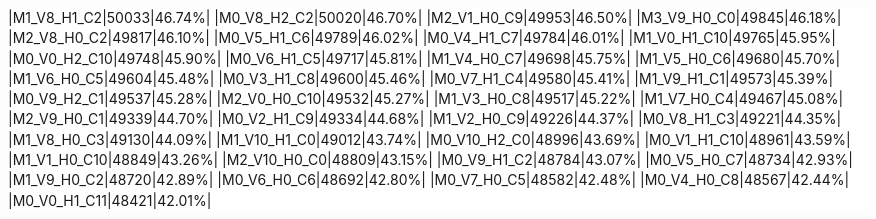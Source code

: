 |M1_V8_H1_C2|50033|46.74%|
|M0_V8_H2_C2|50020|46.70%|
|M2_V1_H0_C9|49953|46.50%|
|M3_V9_H0_C0|49845|46.18%|
|M2_V8_H0_C2|49817|46.10%|
|M0_V5_H1_C6|49789|46.02%|
|M0_V4_H1_C7|49784|46.01%|
|M1_V0_H1_C10|49765|45.95%|
|M0_V0_H2_C10|49748|45.90%|
|M0_V6_H1_C5|49717|45.81%|
|M1_V4_H0_C7|49698|45.75%|
|M1_V5_H0_C6|49680|45.70%|
|M1_V6_H0_C5|49604|45.48%|
|M0_V3_H1_C8|49600|45.46%|
|M0_V7_H1_C4|49580|45.41%|
|M1_V9_H1_C1|49573|45.39%|
|M0_V9_H2_C1|49537|45.28%|
|M2_V0_H0_C10|49532|45.27%|
|M1_V3_H0_C8|49517|45.22%|
|M1_V7_H0_C4|49467|45.08%|
|M2_V9_H0_C1|49339|44.70%|
|M0_V2_H1_C9|49334|44.68%|
|M1_V2_H0_C9|49226|44.37%|
|M0_V8_H1_C3|49221|44.35%|
|M1_V8_H0_C3|49130|44.09%|
|M1_V10_H1_C0|49012|43.74%|
|M0_V10_H2_C0|48996|43.69%|
|M0_V1_H1_C10|48961|43.59%|
|M1_V1_H0_C10|48849|43.26%|
|M2_V10_H0_C0|48809|43.15%|
|M0_V9_H1_C2|48784|43.07%|
|M0_V5_H0_C7|48734|42.93%|
|M1_V9_H0_C2|48720|42.89%|
|M0_V6_H0_C6|48692|42.80%|
|M0_V7_H0_C5|48582|42.48%|
|M0_V4_H0_C8|48567|42.44%|
|M0_V0_H1_C11|48421|42.01%|